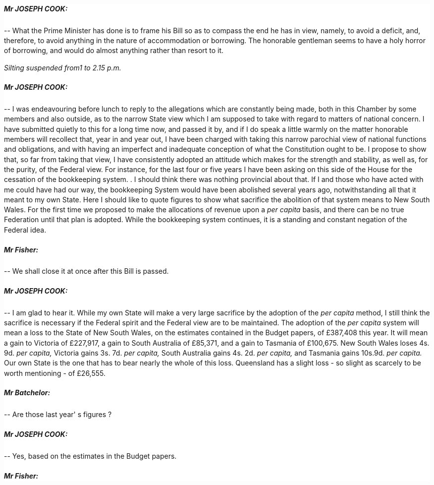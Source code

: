 ##### Mr JOSEPH COOK:

-- What the Prime Minister has done is to frame his Bill so as to compass the end he has in view, namely, to avoid a deficit, and, therefore, to avoid anything in the nature of accommodation or borrowing. The honorable gentleman seems to have a holy horror of borrowing, and would do almost anything rather than resort to it. 


 *Silting suspended from1 to 2.15 p.m.* 


##### Mr JOSEPH COOK:

-- I was endeavouring before lunch to reply to the allegations which are constantly being made, both in this Chamber by some members and also outside, as to the narrow State view which I am supposed to take with regard to matters of national concern. I have submitted quietly to this for a long time now, and passed it by, and if I do speak a little warmly on the matter honorable members will recollect that, year in and year out, I have been charged with taking this narrow parochial view of national functions and obligations, and with having an imperfect and inadequate conception of what the Constitution ought to be. I propose to show that, so far from taking that view, I have consistently adopted an attitude which makes for the strength and stability, as well as, for the purity, of the Federal view. For instance, for the last four or five years I have been asking on this side of the House for the cessation of the bookkeeping system.  . I  should think there was nothing provincial about that. If I and those who have acted with me could have had our way, the bookkeeping System would have been abolished several years ago, notwithstanding all that it meant to my own State. Here I should like to quote figures to show what sacrifice the abolition of that system means to New South Wales. For the first time we proposed to make the allocations of revenue upon a  *per capita*  basis, and there can be no true Federation until that plan is adopted. While the bookkeeping system continues, it is a standing and constant negation of the Federal idea. 

##### Mr Fisher:

--  We shall close it at once after this Bill is passed. 

##### Mr JOSEPH COOK:

-- I am glad to hear it. While my own State will make a very large sacrifice by the adoption of the  *per capita*  method, I still think the sacrifice is necessary if the Federal spirit and the Federal view are to be maintained. The adoption of the  *per capita*  system will mean a loss to the State of New South Wales, on the estimates contained in the Budget papers, of £387,408 this year. It will mean a gain to Victoria of £227,917, a gain to South Australia of £85,371, and a gain to Tasmania of £100,675. New South Wales loses 4s. 9d.  *per capita,*  Victoria gains 3s. 7d.  *per capita,*  South Australia gains 4s. 2d.  *per capita,*  and Tasmania gains 10s.9d.  *per capita.*  Our own State is the one that has to bear nearly the whole of this loss. Queensland has a slight loss - so slight as scarcely to be worth mentioning - of £26,555. 

##### Mr Batchelor:

--  Are those last year' s figures ? 

##### Mr JOSEPH COOK:

-- Yes, based on the estimates in the Budget papers. 

##### Mr Fisher:
